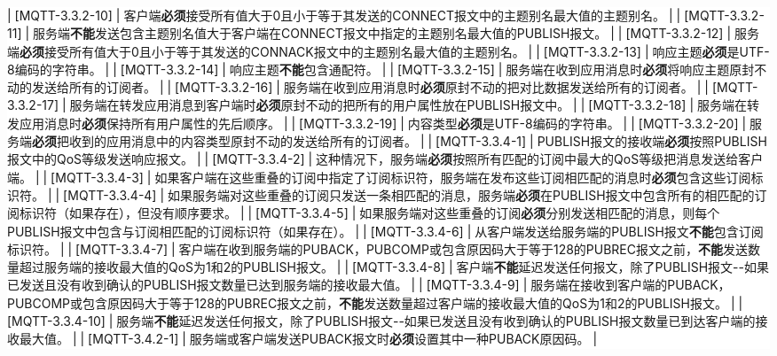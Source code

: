 | \[MQTT-3.3.2-10\]  | 客户端**必须**接受所有值大于0且小于等于其发送的CONNECT报文中的主题别名最大值的主题别名。                                                                                                                                                                                                   |
| \[MQTT-3.3.2-11\]  | 服务端**不能**发送包含主题别名值大于客户端在CONNECT报文中指定的主题别名最大值的PUBLISH报文。                                                                                                                                                                                                   |
| \[MQTT-3.3.2-12\]  | 服务端**必须**接受所有值大于0且小于等于其发送的CONNACK报文中的主题别名最大值的主题别名。                                                                                                                                                                                                   |
| \[MQTT-3.3.2-13\]  | 响应主题**必须**是UTF-8编码的字符串。                                                                                                                                                                                                   |
| \[MQTT-3.3.2-14\]  | 响应主题**不能**包含通配符。                                                                                                                                                                                                   |
| \[MQTT-3.3.2-15\]  | 服务端在收到应用消息时**必须**将响应主题原封不动的发送给所有的订阅者。                                                                                                                                                                                                   |
| \[MQTT-3.3.2-16\]  | 服务端在收到应用消息时**必须**原封不动的把对比数据发送给所有的订阅者。                                                                                                                                                                                                   |
| \[MQTT-3.3.2-17\]  | 服务端在转发应用消息到客户端时**必须**原封不动的把所有的用户属性放在PUBLISH报文中。                                                                                                                                                                                                   |
| \[MQTT-3.3.2-18\]  | 服务端在转发应用消息时**必须**保持所有用户属性的先后顺序。                                                                                                                                                                                                   |
| \[MQTT-3.3.2-19\]  | 内容类型**必须**是UTF-8编码的字符串。                                                                                                                                                                                                   |
| \[MQTT-3.3.2-20\]  | 服务端**必须**把收到的应用消息中的内容类型原封不动的发送给所有的订阅者。                                                                                                                                                                                                   |
| \[MQTT-3.3.4-1\]  | PUBLISH报文的接收端**必须**按照PUBLISH报文中的QoS等级发送响应报文。                                                                                                                                                                                                                      |
| \[MQTT-3.3.4-2\]  | 这种情况下，服务端**必须**按照所有匹配的订阅中最大的QoS等级把消息发送给客户端。                                                                                                                                                                                                                      |
| \[MQTT-3.3.4-3\]  | 如果客户端在这些重叠的订阅中指定了订阅标识符，服务端在发布这些订阅相匹配的消息时**必须**包含这些订阅标识符。                                                                                                                                                                                           |
| \[MQTT-3.3.4-4\]  | 如果服务端对这些重叠的订阅只发送一条相匹配的消息，服务端**必须**在PUBLISH报文中包含所有的相匹配的订阅标识符（如果存在），但没有顺序要求。                                                                                                                                                                  |
| \[MQTT-3.3.4-5\]  | 如果服务端对这些重叠的订阅**必须**分别发送相匹配的消息，则每个PUBLISH报文中包含与订阅相匹配的订阅标识符（如果存在）。                                                                                                                                                   |
| \[MQTT-3.3.4-6\]  | 从客户端发送给服务端的PUBLISH报文**不能**包含订阅标识符。                                                                                                                                                                                                                      |
| \[MQTT-3.3.4-7\]  | 客户端在收到服务端的PUBACK，PUBCOMP或包含原因码大于等于128的PUBREC报文之前，**不能**发送数量超过服务端的接收最大值的QoS为1和2的PUBLISH报文。                                                                                                                          |
| \[MQTT-3.3.4-8\]  | 客户端**不能**延迟发送任何报文，除了PUBLISH报文--如果已发送且没有收到确认的PUBLISH报文数量已达到服务端的接收最大值。                                                                                                                                                                  |
| \[MQTT-3.3.4-9\]  | 服务端在接收到客户端的PUBACK，PUBCOMP或包含原因码大于等于128的PUBREC报文之前，**不能**发送数量超过客户端的接收最大值的QoS为1和2的PUBLISH报文。                                                                                                                                                                                 |
| \[MQTT-3.3.4-10\]  | 服务端**不能**延迟发送任何报文，除了PUBLISH报文--如果已发送且没有收到确认的PUBLISH报文数量已到达客户端的接收最大值。                                                                                                                                                                                       |
| \[MQTT-3.4.2-1\]  | 服务端或客户端发送PUBACK报文时**必须**设置其中一种PUBACK原因码。                                                                                                                                                                                                                                             |